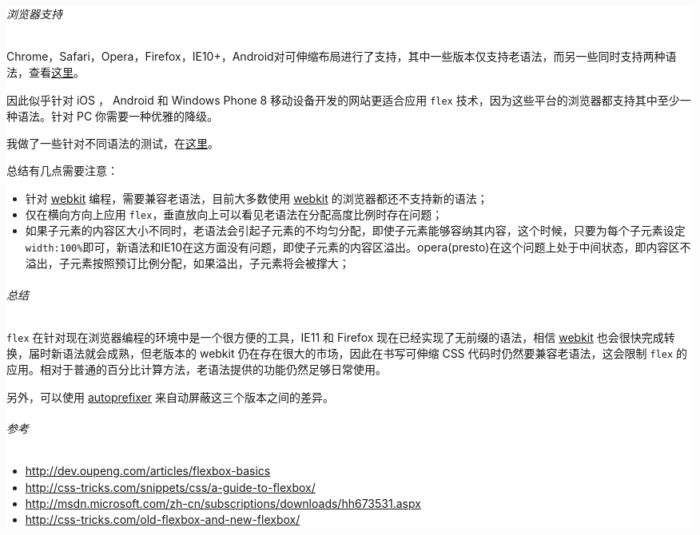 ###### 浏览器支持

Chrome，Safari，Opera，Firefox，IE10+，Android对可伸缩布局进行了支持，其中一些版本仅支持老语法，而另一些同时支持两种语法，查看[这里](http://caniuse.com/#feat=flexbox)。

因此似乎针对 iOS ， Android 和 Windows Phone 8 移动设备开发的网站更适合应用 `flex` 技术，因为这些平台的浏览器都支持其中至少一种语法。针对 PC 你需要一种优雅的降级。

我做了一些针对不同语法的测试，在[这里](/example/flex.html)。

总结有几点需要注意：

 - 针对 [webkit](http://www.webkit.org/) 编程，需要兼容老语法，目前大多数使用 [webkit](http://www.webkit.org/) 的浏览器都还不支持新的语法；
 - 仅在横向方向上应用 `flex`，垂直放向上可以看见老语法在分配高度比例时存在问题；
 - 如果子元素的内容区大小不同时，老语法会引起子元素的不均匀分配，即使子元素能够容纳其内容，这个时候，只要为每个子元素设定 `width:100%`即可，新语法和IE10在这方面没有问题，即使子元素的内容区溢出。opera(presto)在这个问题上处于中间状态，即内容区不溢出，子元素按照预订比例分配，如果溢出，子元素将会被撑大；

###### 总结

`flex` 在针对现在浏览器编程的环境中是一个很方便的工具，IE11 和 Firefox 现在已经实现了无前缀的语法，相信 [webkit](http://www.webkit.org/) 也会很快完成转换，届时新语法就会成熟，但老版本的 webkit 仍在存在很大的市场，因此在书写可伸缩 CSS 代码时仍然要兼容老语法，这会限制 `flex` 的应用。相对于普通的百分比计算方法，老语法提供的功能仍然足够日常使用。

另外，可以使用 [autoprefixer](https://github.com/postcss/autoprefixer) 来自动屏蔽这三个版本之间的差异。

###### 参考

- <http://dev.oupeng.com/articles/flexbox-basics>
- <http://css-tricks.com/snippets/css/a-guide-to-flexbox/>
- <http://msdn.microsoft.com/zh-cn/subscriptions/downloads/hh673531.aspx>
- <http://css-tricks.com/old-flexbox-and-new-flexbox/>

